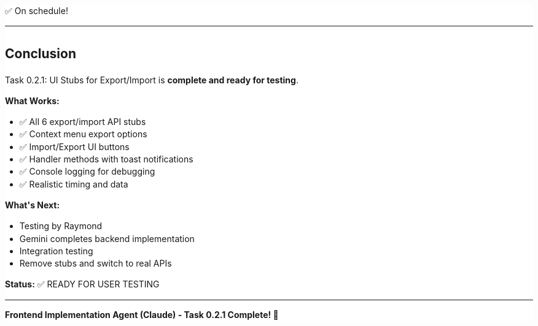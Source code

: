 ✅ On schedule!

---

## Conclusion

Task 0.2.1: UI Stubs for Export/Import is **complete and ready for testing**.

**What Works:**
- ✅ All 6 export/import API stubs
- ✅ Context menu export options
- ✅ Import/Export UI buttons
- ✅ Handler methods with toast notifications
- ✅ Console logging for debugging
- ✅ Realistic timing and data

**What's Next:**
- Testing by Raymond
- Gemini completes backend implementation
- Integration testing
- Remove stubs and switch to real APIs

**Status:** ✅ READY FOR USER TESTING

---

**Frontend Implementation Agent (Claude) - Task 0.2.1 Complete! 🚀**
